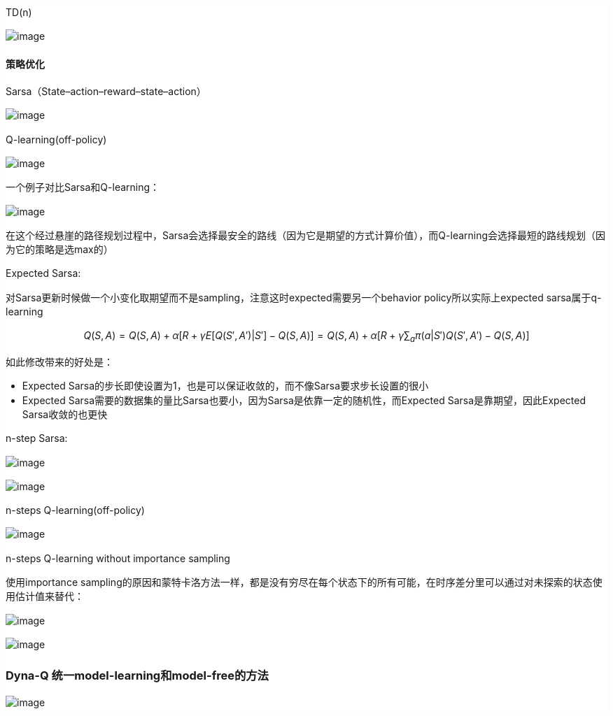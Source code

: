 TD(n)

![image](http://www.luolei.site/source/images/rl/td6.png)

#### 策略优化

Sarsa（State–action–reward–state–action）

![image](http://www.luolei.site/source/images/rl/td3.png)

Q-learning(off-policy)

![image](http://www.luolei.site/source/images/rl/td4.png)

一个例子对比Sarsa和Q-learning：

![image](http://www.luolei.site/source/images/rl/td5.png)

在这个经过悬崖的路径规划过程中，Sarsa会选择最安全的路线（因为它是期望的方式计算价值），而Q-learning会选择最短的路线规划（因为它的策略是选max的）


Expected Sarsa:

对Sarsa更新时候做一个小变化取期望而不是sampling，注意这时expected需要另一个behavior policy所以实际上expected sarsa属于q-learning

```math
Q(S, A) = Q(S, A) + \alpha[R + \gamma E[Q(S',A') |S'] - Q(S,A)]

= Q(S, A) + \alpha[R + \gamma \sum_a \pi(a|S') Q(S',A') - Q(S,A)]
```
如此修改带来的好处是：
+ Expected Sarsa的步长即使设置为1，也是可以保证收敛的，而不像Sarsa要求步长设置的很小
+ Expected Sarsa需要的数据集的量比Sarsa也要小，因为Sarsa是依靠一定的随机性，而Expected Sarsa是靠期望，因此Expected Sarsa收敛的也更快

n-step Sarsa:

![image](http://www.luolei.site/source/images/rl/td7.png)

![image](http://www.luolei.site/source/images/rl/td8.png)

n-steps Q-learning(off-policy)

![image](http://www.luolei.site/source/images/rl/td9.png)

n-steps Q-learning without importance sampling

使用importance sampling的原因和蒙特卡洛方法一样，都是没有穷尽在每个状态下的所有可能，在时序差分里可以通过对未探索的状态使用估计值来替代：

![image](http://www.luolei.site/source/images/rl/td10.png)


![image](http://www.luolei.site/source/images/rl/td11.png)

### Dyna-Q 统一model-learning和model-free的方法

![image](http://www.luolei.site/source/images/rl/dynaq1.png)
